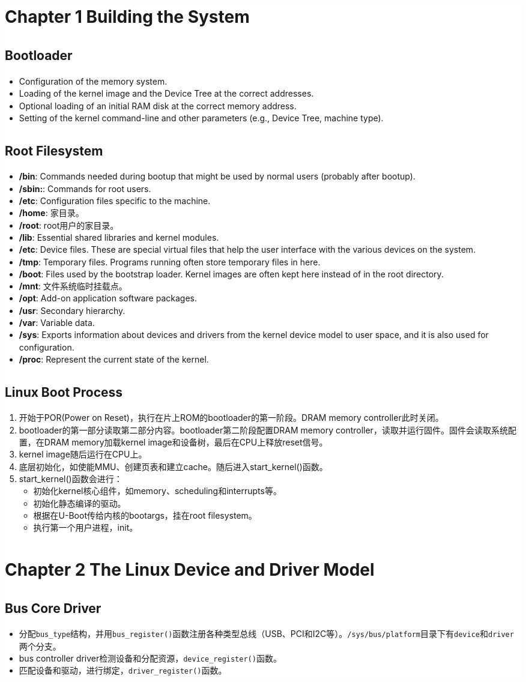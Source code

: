 # Chapter 1 Building the System
## Bootloader
* Configuration of the memory system.
* Loading of the kernel image and the Device Tree at the correct addresses.
* Optional loading of an initial RAM disk at the correct memory address.
* Setting of the kernel command-line and other parameters (e.g., Device Tree, machine type).

## Root Filesystem
* **/bin**: Commands needed during bootup that might be used by normal users (probably after bootup).
* **/sbin:**: Commands for root users.
* **/etc**:  Configuration files specific to the machine.
* **/home**: 家目录。
* **/root**: root用户的家目录。
* **/lib**: Essential shared libraries and kernel modules.
* **/etc**: Device files. These are special virtual files that help the user interface with the various devices on the system. 
* **/tmp**: Temporary files. Programs running often store temporary files in here.
* **/boot**: Files used by the bootstrap loader. Kernel images are often kept here instead of in the root directory.
* **/mnt**: 文件系统临时挂载点。
* **/opt**: Add-on application software packages.
* **/usr**: Secondary hierarchy.
* **/var**: Variable data.
* **/sys**: Exports information about devices and drivers from the kernel device model to user space, and it is also used for configuration.
* **/proc**: Represent the current state of the kernel.

## Linux Boot Process
1. 开始于POR(Power on Reset)，执行在片上ROM的bootloader的第一阶段。DRAM memory controller此时关闭。
2. bootloader的第一部分读取第二部分内容。bootloader第二阶段配置DRAM memory controller，读取并运行固件。固件会读取系统配置，在DRAM memory加载kernel image和设备树，最后在CPU上释放reset信号。
3. kernel image随后运行在CPU上。
4. 底层初始化，如使能MMU、创建页表和建立cache。随后进入start_kernel()函数。
5. start_kernel()函数会进行：
    - 初始化kernel核心组件，如memory、scheduling和interrupts等。
    - 初始化静态编译的驱动。
    - 根据在U-Boot传给内核的bootargs，挂在root filesystem。
    - 执行第一个用户进程，init。

# Chapter 2 The Linux Device and Driver Model
## Bus Core Driver
* 分配`bus_type`结构，并用`bus_register()`函数注册各种类型总线（USB、PCI和I2C等）。`/sys/bus/platform`目录下有`device`和`driver`两个分支。
* bus controller driver检测设备和分配资源，`device_register()`函数。
* 匹配设备和驱动，进行绑定，`driver_register()`函数。
